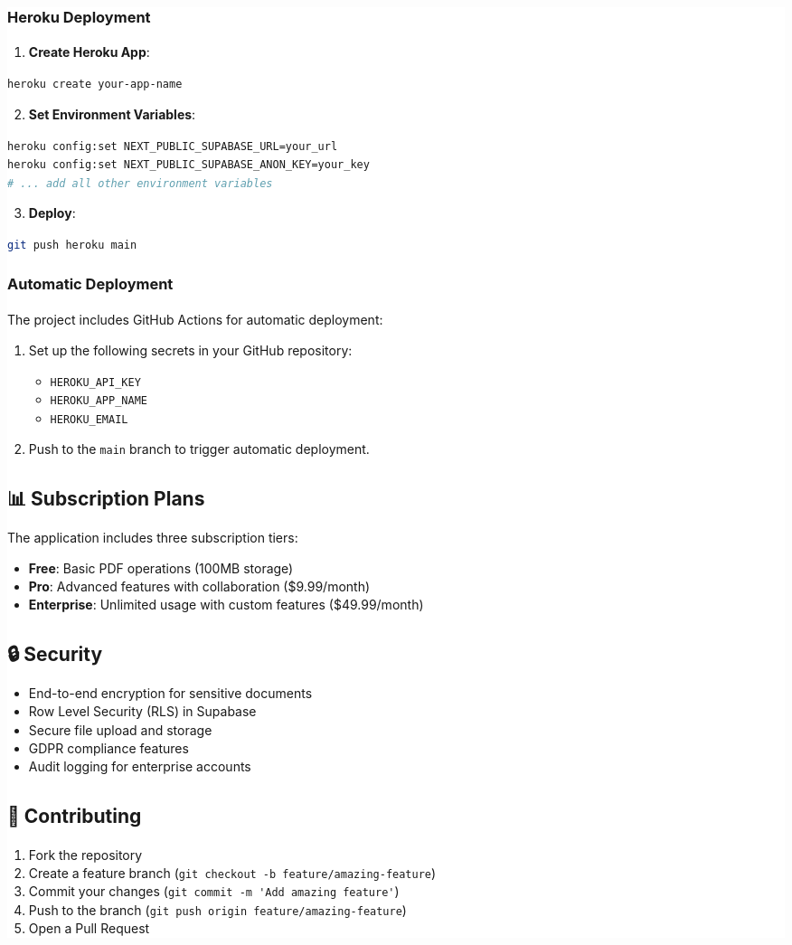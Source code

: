 ### Heroku Deployment

1. **Create Heroku App**:
```bash
heroku create your-app-name
```

2. **Set Environment Variables**:
```bash
heroku config:set NEXT_PUBLIC_SUPABASE_URL=your_url
heroku config:set NEXT_PUBLIC_SUPABASE_ANON_KEY=your_key
# ... add all other environment variables
```

3. **Deploy**:
```bash
git push heroku main
```

### Automatic Deployment

The project includes GitHub Actions for automatic deployment:

1. Set up the following secrets in your GitHub repository:
   - `HEROKU_API_KEY`
   - `HEROKU_APP_NAME`
   - `HEROKU_EMAIL`

2. Push to the `main` branch to trigger automatic deployment.

## 📊 Subscription Plans

The application includes three subscription tiers:

- **Free**: Basic PDF operations (100MB storage)
- **Pro**: Advanced features with collaboration ($9.99/month)
- **Enterprise**: Unlimited usage with custom features ($49.99/month)

## 🔒 Security

- End-to-end encryption for sensitive documents
- Row Level Security (RLS) in Supabase
- Secure file upload and storage
- GDPR compliance features
- Audit logging for enterprise accounts

## 🤝 Contributing

1. Fork the repository
2. Create a feature branch (`git checkout -b feature/amazing-feature`)
3. Commit your changes (`git commit -m 'Add amazing feature'`)
4. Push to the branch (`git push origin feature/amazing-feature`)
5. Open a Pull Request
